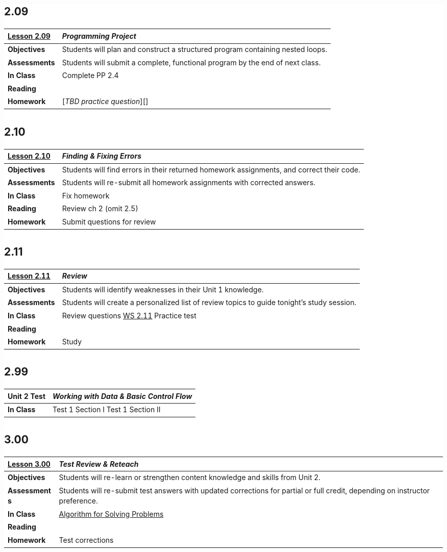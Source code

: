 ## 2.09

| [Lesson 2.09][]   | _Programming Project_
|:----------------|:-----------------------------
| **Objectives**  | Students will plan and construct a structured program containing nested loops.
| **Assessments** | Students will submit a complete, functional program by the end of next class.
| **In Class**    | Complete PP 2.4
| **Reading**     |
| **Homework**    | \[_TBD practice question_\][]

## 2.10

| [Lesson 2.10][]   | _Finding & Fixing Errors_
|:----------------|:-----------------------------
| **Objectives**  | Students will find errors in their returned homework assignments, and correct their code.
| **Assessments** | Students will re-submit all homework assignments with corrected answers.
| **In Class**    | Fix homework
| **Reading**     | Review ch 2 (omit 2.5)
| **Homework**    | Submit questions for review

## 2.11

| [Lesson 2.11][]   | _Review_
|:----------------|:-----------------------------
| **Objectives**  | Students will identify weaknesses in their Unit 1 knowledge.
| **Assessments** | Students will create a personalized list of review topics to guide tonight’s study session.
| **In Class**    | Review questions [WS 2.11][] Practice test
| **Reading**     |
| **Homework**    | Study

## 2.99

| Unit 2 Test     | _Working with Data & Basic Control Flow_
|:----------------|:-----------------------------
| **In Class**    | Test 1 Section I Test 1 Section II

## 3.00

| [Lesson 3.00][]   | _Test Review & Reteach_
|:----------------|:-----------------------------
| **Objectives**  | Students will re-learn or strengthen content knowledge and skills from Unit 2.
| **Assessments** | Students will re-submit test answers with updated corrections for partial or full credit, depending on instructor preference.
| **In Class**    | [Algorithm for Solving Problems][]
| **Reading**     | 
| **Homework**    | Test corrections


[2.05]: ./Unit2/Lesson-205.md
[2.06]: ./Unit2/Lesson-206.md
[2.07]: ./Unit2/Lesson-207.md
[2.08]: ./Unit2/Lesson-208.md
[2.09]: ./Unit2/Lesson-209.md
[2.10]: ./Unit2/Lesson-210.md
[2.11]: ./Unit2/Lesson-211.md
[2.99]: ./Unit2/#299
[3.00]: Unit3/Lesson-300.md
[3.11]: Unit3/Lesson-311.md
[3.12]: Unit3/Lesson-312.md
[3.13]: Unit3/Lesson-313.md
[3.14]: Unit3/Lesson-314.md
[3.15]: Unit3/Lesson-315.md
[3.17]: Unit3/Lesson-317.md
[3.18]: Unit3/Lesson-318.md
[3.19]: Unit3/Lesson-319.md
[4.00]: Unit4/Lesson-400.md
[4.PP]: Lesson-4PP.md
[Lesson 4.PP]: Lesson-4PP.md
[Algorithm for Solving Problems]: https://raw.githubusercontent.com/TEALSK12/apcsa-public/master/curriculum/Unit3/Algorithm%20for%20Solving%20Problems.docx
[Curriculum Assets]: ../Assets.md
[DeMorgan’s Law]: https://raw.githubusercontent.com/TEALSK12/apcsa-public/master/curriculum/Unit3/DeMorgan%27s%20Law.pptx
[Equestria]: https://raw.githubusercontent.com/TEALSK12/apcsa-public/master/curriculum/Unit3/Map%20of%20Equestria.pptx
[Frac Calc]: ../Assets.md#fraccalc
[Calculator]: Unit3/Lesson-3XX1.md
[Lesson 2.05]: ./Unit2/Lesson-205.md
[Lesson 2.06]: ./Unit2/Lesson-206.md
[Lesson 2.07]: ./Unit2/Lesson-207.md
[Lesson 2.08]: ./Unit2/Lesson-208.md
[Lesson 2.09]: ./Unit2/Lesson-209.md
[Lesson 2.10]: ./Unit2/Lesson-210.md
[Lesson 2.11]: ./Unit2/Lesson-211.md
[Lesson 3.00]: Unit3/Lesson-300.md
[Lesson 3.11]: Unit3/Lesson-311.md
[Lesson 3.12]: Unit3/Lesson-312.md
[Lesson 3.13]: Unit3/Lesson-313.md
[Lesson 3.14]: Unit3/Lesson-314.md
[Lesson 3.15]: Unit3/Lesson-315.md
[Lesson 3.17]: Unit3/Lesson-317.md
[Lesson 3.18]: Unit3/Lesson-318.md
[Lesson 3.19]: Unit3/Lesson-319.md
[Lesson 4.00]: Unit4/Lesson-400.md
[Consumer Review Lab]: Unit3/Lesson-318.md
[Unit 2 Slides]:    https://raw.githubusercontent.com/TEALSK12/apcsa-public/master/curriculum/Unit2/Unit2.pptx
[Unit 2 Word Bank]: https://raw.githubusercontent.com/TEALSK12/apcsa-public/master/curriculum/Unit2/Unit%202%20Word%20Bank.docx
[Operator Precedence]: https://raw.githubusercontent.com/TEALSK12/apcsa-public/master/curriculum/Unit3/Operator%20Precedence.pptx
[Poster 3.16.1]: https://raw.githubusercontent.com/TEALSK12/apcsa-public/master/curriculum/Unit3/Poster%203.16.1.pdf
[Poster 3.16.2]: https://raw.githubusercontent.com/TEALSK12/apcsa-public/master/curriculum/Unit3/Poster%203.16.2.pdf
[Test 2 Guide]: Test-2-Guide.md
[Unit 3 Slides]:    https://raw.githubusercontent.com/TEALSK12/apcsa-public/master/curriculum/Unit3/Unit3.pptx
[Unit 3 Word Bank]: https://raw.githubusercontent.com/TEALSK12/apcsa-public/master/curriculum/Unit3/Unit%203%20Word%20Bank.docx
[WS 2.5]:   https://raw.githubusercontent.com/TEALSK12/apcsa-public/master/curriculum/Unit2/WS%202.5.docx
[WS 2.7]:   https://raw.githubusercontent.com/TEALSK12/apcsa-public/master/curriculum/Unit2/WS%202.7.docx
[WS 2.11]:  https://raw.githubusercontent.com/TEALSK12/apcsa-public/master/curriculum/Unit2/WS%202.11.docx
[WS 3.10]:  https://raw.githubusercontent.com/TEALSK12/apcsa-public/master/curriculum/Unit3/WS%203.10.docx
[WS 3.12]:  https://raw.githubusercontent.com/TEALSK12/apcsa-public/master/curriculum/Unit3/WS%203.12.docx
[WS 3.13]:  https://raw.githubusercontent.com/TEALSK12/apcsa-public/master/curriculum/Unit3/WS%203.13.docx
[WS 3.15]:  https://raw.githubusercontent.com/TEALSK12/apcsa-public/master/curriculum/Unit3/WS%203.15.docx
[WS 3.16]:  https://raw.githubusercontent.com/TEALSK12/apcsa-public/master/curriculum/Unit3/WS%203.16.docx
[WS 3.18]:  https://raw.githubusercontent.com/TEALSK12/apcsa-public/master/curriculum/Unit3/WS%203.18.docx
[WS 3.4]:   https://raw.githubusercontent.com/TEALSK12/apcsa-public/master/curriculum/Unit3/WS%203.4.docx
[WS 3.5]:   https://raw.githubusercontent.com/TEALSK12/apcsa-public/master/curriculum/Unit3/WS%203.5.docx
[WS 3.7]:   https://raw.githubusercontent.com/TEALSK12/apcsa-public/master/curriculum/Unit3/WS%203.7.docx